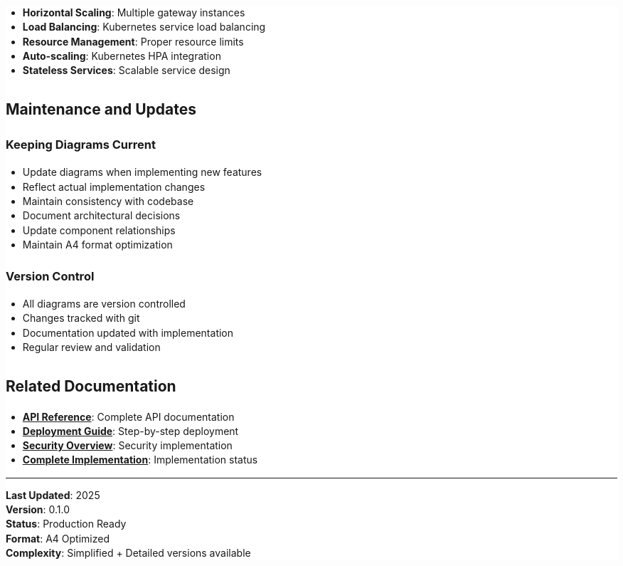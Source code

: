 - **Horizontal Scaling**: Multiple gateway instances
- **Load Balancing**: Kubernetes service load balancing
- **Resource Management**: Proper resource limits
- **Auto-scaling**: Kubernetes HPA integration
- **Stateless Services**: Scalable service design

## Maintenance and Updates

### Keeping Diagrams Current

- Update diagrams when implementing new features
- Reflect actual implementation changes
- Maintain consistency with codebase
- Document architectural decisions
- Update component relationships
- Maintain A4 format optimization

### Version Control

- All diagrams are version controlled
- Changes tracked with git
- Documentation updated with implementation
- Regular review and validation

## Related Documentation

- **[API Reference](../api/api-reference.md)**: Complete API documentation
- **[Deployment Guide](../deployment/deployment-guide.md)**: Step-by-step deployment
- **[Security Overview](../security/security-overview.md)**: Security implementation
- **[Complete Implementation](../implementation/complete-implementation.md)**: Implementation status

---

**Last Updated**: 2025  
**Version**: 0.1.0  
**Status**: Production Ready  
**Format**: A4 Optimized  
**Complexity**: Simplified + Detailed versions available
